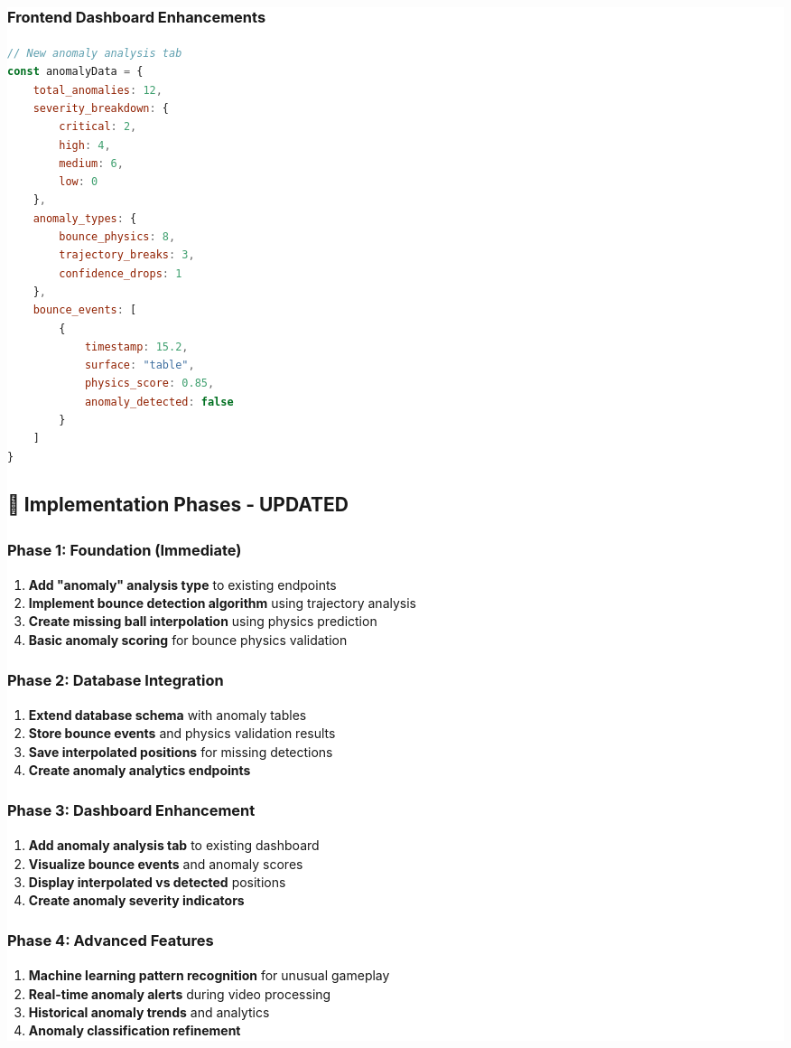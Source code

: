 ### Frontend Dashboard Enhancements
```javascript
// New anomaly analysis tab
const anomalyData = {
    total_anomalies: 12,
    severity_breakdown: {
        critical: 2,
        high: 4, 
        medium: 6,
        low: 0
    },
    anomaly_types: {
        bounce_physics: 8,
        trajectory_breaks: 3,
        confidence_drops: 1
    },
    bounce_events: [
        {
            timestamp: 15.2,
            surface: "table",
            physics_score: 0.85,
            anomaly_detected: false
        }
    ]
}
```

## 🔄 Implementation Phases - UPDATED

### Phase 1: Foundation (Immediate)
1. **Add "anomaly" analysis type** to existing endpoints
2. **Implement bounce detection algorithm** using trajectory analysis
3. **Create missing ball interpolation** using physics prediction
4. **Basic anomaly scoring** for bounce physics validation

### Phase 2: Database Integration
1. **Extend database schema** with anomaly tables
2. **Store bounce events** and physics validation results
3. **Save interpolated positions** for missing detections
4. **Create anomaly analytics endpoints**

### Phase 3: Dashboard Enhancement
1. **Add anomaly analysis tab** to existing dashboard
2. **Visualize bounce events** and anomaly scores
3. **Display interpolated vs detected** positions
4. **Create anomaly severity indicators**

### Phase 4: Advanced Features
1. **Machine learning pattern recognition** for unusual gameplay
2. **Real-time anomaly alerts** during video processing
3. **Historical anomaly trends** and analytics
4. **Anomaly classification refinement**

